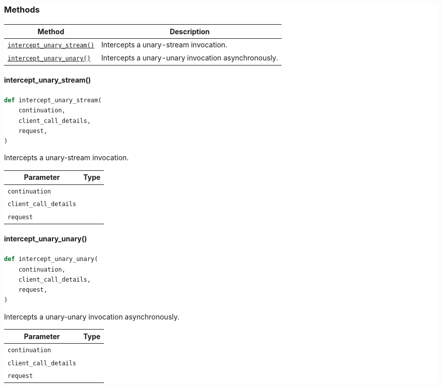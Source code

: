 ### Methods

| Method | Description |
|-|-|
| [`intercept_unary_stream()`](#intercept_unary_stream) | Intercepts a unary-stream invocation. |
| [`intercept_unary_unary()`](#intercept_unary_unary) | Intercepts a unary-unary invocation asynchronously. |


#### intercept_unary_stream()

```python
def intercept_unary_stream(
    continuation,
    client_call_details,
    request,
)
```
Intercepts a unary-stream invocation.



| Parameter | Type |
|-|-|
| `continuation` |  |
| `client_call_details` |  |
| `request` |  |

#### intercept_unary_unary()

```python
def intercept_unary_unary(
    continuation,
    client_call_details,
    request,
)
```
Intercepts a unary-unary invocation asynchronously.



| Parameter | Type |
|-|-|
| `continuation` |  |
| `client_call_details` |  |
| `request` |  |

